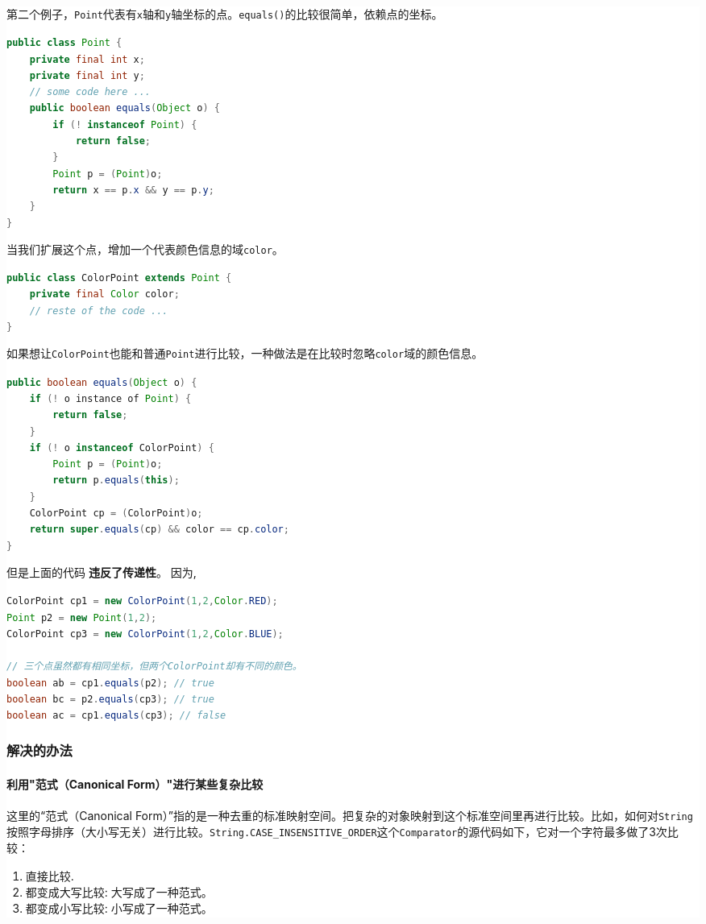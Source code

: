 第二个例子，`Point`代表有`x`轴和`y`轴坐标的点。`equals()`的比较很简单，依赖点的坐标。
```java
public class Point {
    private final int x;
    private final int y;
    // some code here ...
    public boolean equals(Object o) {
        if (! instanceof Point) {
            return false;
        }
        Point p = (Point)o;
        return x == p.x && y == p.y;
    }
}
```
当我们扩展这个点，增加一个代表颜色信息的域`color`。
```java
public class ColorPoint extends Point {
    private final Color color;
    // reste of the code ...
}
```
如果想让`ColorPoint`也能和普通`Point`进行比较，一种做法是在比较时忽略`color`域的颜色信息。
```java
public boolean equals(Object o) {
    if (! o instance of Point) {
        return false;
    }
    if (! o instanceof ColorPoint) {
        Point p = (Point)o;
        return p.equals(this);
    }
    ColorPoint cp = (ColorPoint)o;
    return super.equals(cp) && color == cp.color;
}
```
但是上面的代码 **违反了传递性**。 因为,
```java
ColorPoint cp1 = new ColorPoint(1,2,Color.RED);
Point p2 = new Point(1,2);
ColorPoint cp3 = new ColorPoint(1,2,Color.BLUE);

// 三个点虽然都有相同坐标，但两个ColorPoint却有不同的颜色。
boolean ab = cp1.equals(p2); // true
boolean bc = p2.equals(cp3); // true
boolean ac = cp1.equals(cp3); // false
```

### 解决的办法

#### 利用"范式（Canonical Form）"进行某些复杂比较
这里的“范式（Canonical Form）”指的是一种去重的标准映射空间。把复杂的对象映射到这个标准空间里再进行比较。比如，如何对`String`按照字母排序（大小写无关）进行比较。`String.CASE_INSENSITIVE_ORDER`这个`Comparator`的源代码如下，它对一个字符最多做了3次比较：
1. 直接比较.
2. 都变成大写比较: 大写成了一种范式。
3. 都变成小写比较: 小写成了一种范式。

